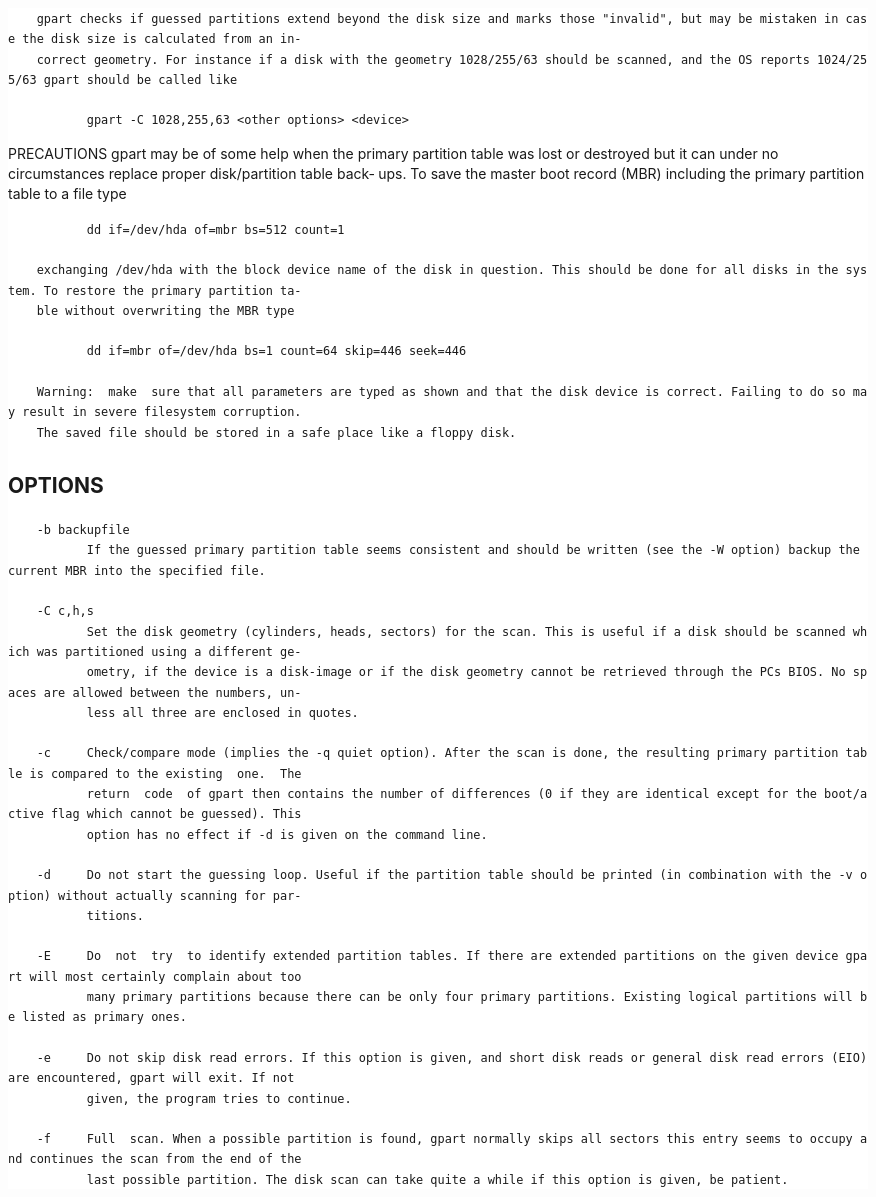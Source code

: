         gpart checks if guessed partitions extend beyond the disk size and marks those "invalid", but may be mistaken in case the disk size is calculated from an in‐
        correct geometry. For instance if a disk with the geometry 1028/255/63 should be scanned, and the OS reports 1024/255/63 gpart should be called like
 
               gpart -C 1028,255,63 <other options> <device>
 
 PRECAUTIONS
        gpart  may be of some help when the primary partition table was lost or destroyed but it can under no circumstances replace proper disk/partition table back‐
        ups.  To save the master boot record (MBR) including the primary partition table to a file type
 
               dd if=/dev/hda of=mbr bs=512 count=1
 
        exchanging /dev/hda with the block device name of the disk in question. This should be done for all disks in the system. To restore the primary partition ta‐
        ble without overwriting the MBR type
 
               dd if=mbr of=/dev/hda bs=1 count=64 skip=446 seek=446
 
        Warning:  make  sure that all parameters are typed as shown and that the disk device is correct. Failing to do so may result in severe filesystem corruption.
        The saved file should be stored in a safe place like a floppy disk.
 
## OPTIONS
        -b backupfile
               If the guessed primary partition table seems consistent and should be written (see the -W option) backup the current MBR into the specified file.
 
        -C c,h,s
               Set the disk geometry (cylinders, heads, sectors) for the scan. This is useful if a disk should be scanned which was partitioned using a different ge‐
               ometry, if the device is a disk-image or if the disk geometry cannot be retrieved through the PCs BIOS. No spaces are allowed between the numbers, un‐
               less all three are enclosed in quotes.
 
        -c     Check/compare mode (implies the -q quiet option). After the scan is done, the resulting primary partition table is compared to the existing  one.  The
               return  code  of gpart then contains the number of differences (0 if they are identical except for the boot/active flag which cannot be guessed). This
               option has no effect if -d is given on the command line.
 
        -d     Do not start the guessing loop. Useful if the partition table should be printed (in combination with the -v option) without actually scanning for par‐
               titions.
 
        -E     Do  not  try  to identify extended partition tables. If there are extended partitions on the given device gpart will most certainly complain about too
               many primary partitions because there can be only four primary partitions. Existing logical partitions will be listed as primary ones.
 
        -e     Do not skip disk read errors. If this option is given, and short disk reads or general disk read errors (EIO) are encountered, gpart will exit. If not
               given, the program tries to continue.
 
        -f     Full  scan. When a possible partition is found, gpart normally skips all sectors this entry seems to occupy and continues the scan from the end of the
               last possible partition. The disk scan can take quite a while if this option is given, be patient.
 